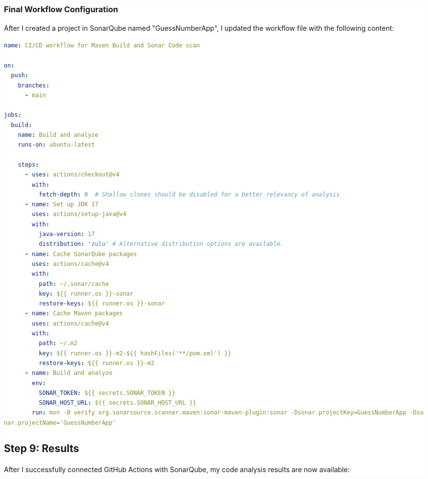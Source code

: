 ### Final Workflow Configuration

After I created a project in SonarQube named "GuessNumberApp", I updated the workflow file with the following content:

```yaml
name: CI/CD workflow for Maven Build and Sonar Code scan

on:
  push:
    branches:
      - main
      
jobs:
  build:
    name: Build and analyze
    runs-on: ubuntu-latest
    
    steps:
      - uses: actions/checkout@v4
        with:
          fetch-depth: 0  # Shallow clones should be disabled for a better relevancy of analysis
      - name: Set up JDK 17
        uses: actions/setup-java@v4
        with:
          java-version: 17
          distribution: 'zulu' # Alternative distribution options are available.
      - name: Cache SonarQube packages
        uses: actions/cache@v4
        with:
          path: ~/.sonar/cache
          key: ${{ runner.os }}-sonar
          restore-keys: ${{ runner.os }}-sonar
      - name: Cache Maven packages
        uses: actions/cache@v4
        with:
          path: ~/.m2
          key: ${{ runner.os }}-m2-${{ hashFiles('**/pom.xml') }}
          restore-keys: ${{ runner.os }}-m2
      - name: Build and analyze
        env:
          SONAR_TOKEN: ${{ secrets.SONAR_TOKEN }}
          SONAR_HOST_URL: ${{ secrets.SONAR_HOST_URL }}
        run: mvn -B verify org.sonarsource.scanner.maven:sonar-maven-plugin:sonar -Dsonar.projectKey=GuessNumberApp -Dsonar.projectName='GuessNumberApp'
```

## Step 9: Results

After I successfully connected GitHub Actions with SonarQube, my code analysis results are now available:
